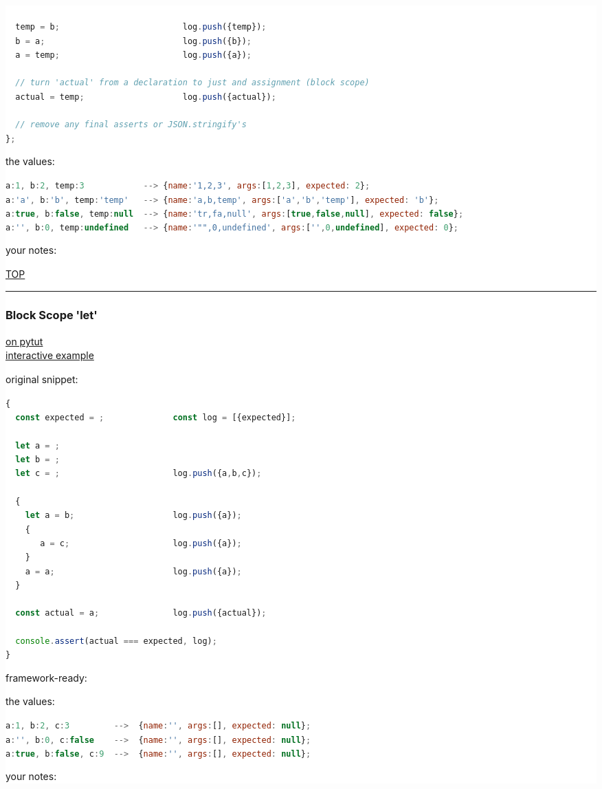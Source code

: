 ```js
  
  temp = b;                         log.push({temp});
  b = a;                            log.push({b});
  a = temp;                         log.push({a});

  // turn 'actual' from a declaration to just and assignment (block scope)
  actual = temp;                    log.push({actual});
  
  // remove any final asserts or JSON.stringify's
};
```
the values:
```js
a:1, b:2, temp:3            --> {name:'1,2,3', args:[1,2,3], expected: 2};
a:'a', b:'b', temp:'temp'   --> {name:'a,b,temp', args:['a','b','temp'], expected: 'b'};
a:true, b:false, temp:null  --> {name:'tr,fa,null', args:[true,false,null], expected: false};
a:'', b:0, temp:undefined   --> {name:'"",0,undefined', args:['',0,undefined], expected: 0};
```
your notes:


[TOP](#test-cases)

---

### Block Scope 'let'

[on pytut](https://goo.gl/Ym63eU)  
[interactive example](https://github.com/elewa-academy/nesting-blocks-let)  

original snippet:
```js
{
  const expected = ;              const log = [{expected}];

  let a = ;                        
  let b = ;  
  let c = ;                       log.push({a,b,c});

  {
    let a = b;                    log.push({a});
    {
       a = c;                     log.push({a});
    }
    a = a;                        log.push({a});
  }

  const actual = a;               log.push({actual});
  
  console.assert(actual === expected, log);
}
```
framework-ready:
```js
```
the values:
```js
a:1, b:2, c:3         -->  {name:'', args:[], expected: null};
a:'', b:0, c:false    -->  {name:'', args:[], expected: null};
a:true, b:false, c:9  -->  {name:'', args:[], expected: null};
```
your notes:  
